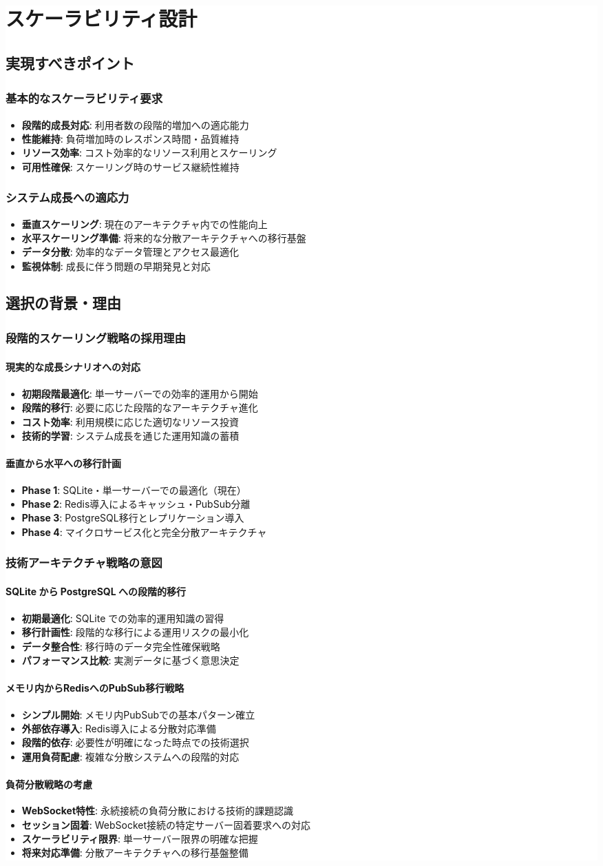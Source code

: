 # スケーラビリティ設計

## 実現すべきポイント

### 基本的なスケーラビリティ要求
- **段階的成長対応**: 利用者数の段階的増加への適応能力
- **性能維持**: 負荷増加時のレスポンス時間・品質維持
- **リソース効率**: コスト効率的なリソース利用とスケーリング
- **可用性確保**: スケーリング時のサービス継続性維持

### システム成長への適応力
- **垂直スケーリング**: 現在のアーキテクチャ内での性能向上
- **水平スケーリング準備**: 将来的な分散アーキテクチャへの移行基盤
- **データ分散**: 効率的なデータ管理とアクセス最適化
- **監視体制**: 成長に伴う問題の早期発見と対応

## 選択の背景・理由

### 段階的スケーリング戦略の採用理由

#### 現実的な成長シナリオへの対応
- **初期段階最適化**: 単一サーバーでの効率的運用から開始
- **段階的移行**: 必要に応じた段階的なアーキテクチャ進化
- **コスト効率**: 利用規模に応じた適切なリソース投資
- **技術的学習**: システム成長を通じた運用知識の蓄積

#### 垂直から水平への移行計画
- **Phase 1**: SQLite・単一サーバーでの最適化（現在）
- **Phase 2**: Redis導入によるキャッシュ・PubSub分離
- **Phase 3**: PostgreSQL移行とレプリケーション導入
- **Phase 4**: マイクロサービス化と完全分散アーキテクチャ

### 技術アーキテクチャ戦略の意図

#### SQLite から PostgreSQL への段階的移行
- **初期最適化**: SQLite での効率的運用知識の習得
- **移行計画性**: 段階的な移行による運用リスクの最小化
- **データ整合性**: 移行時のデータ完全性確保戦略
- **パフォーマンス比較**: 実測データに基づく意思決定

#### メモリ内からRedisへのPubSub移行戦略
- **シンプル開始**: メモリ内PubSubでの基本パターン確立
- **外部依存導入**: Redis導入による分散対応準備
- **段階的依存**: 必要性が明確になった時点での技術選択
- **運用負荷配慮**: 複雑な分散システムへの段階的対応

#### 負荷分散戦略の考慮
- **WebSocket特性**: 永続接続の負荷分散における技術的課題認識
- **セッション固着**: WebSocket接続の特定サーバー固着要求への対応
- **スケーラビリティ限界**: 単一サーバー限界の明確な把握
- **将来対応準備**: 分散アーキテクチャへの移行基盤整備
